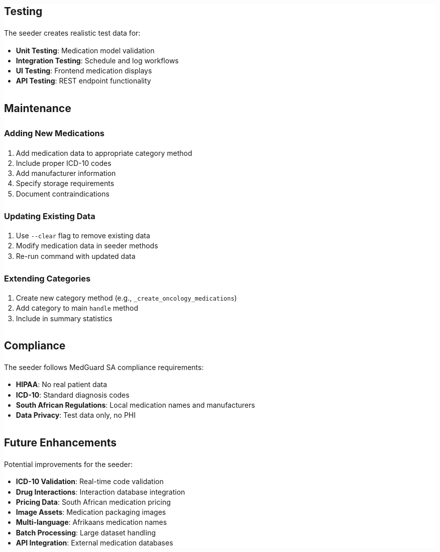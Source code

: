 ## Testing

The seeder creates realistic test data for:
- **Unit Testing**: Medication model validation
- **Integration Testing**: Schedule and log workflows
- **UI Testing**: Frontend medication displays
- **API Testing**: REST endpoint functionality

## Maintenance

### Adding New Medications
1. Add medication data to appropriate category method
2. Include proper ICD-10 codes
3. Add manufacturer information
4. Specify storage requirements
5. Document contraindications

### Updating Existing Data
1. Use `--clear` flag to remove existing data
2. Modify medication data in seeder methods
3. Re-run command with updated data

### Extending Categories
1. Create new category method (e.g., `_create_oncology_medications`)
2. Add category to main `handle` method
3. Include in summary statistics

## Compliance

The seeder follows MedGuard SA compliance requirements:
- **HIPAA**: No real patient data
- **ICD-10**: Standard diagnosis codes
- **South African Regulations**: Local medication names and manufacturers
- **Data Privacy**: Test data only, no PHI

## Future Enhancements

Potential improvements for the seeder:
- **ICD-10 Validation**: Real-time code validation
- **Drug Interactions**: Interaction database integration
- **Pricing Data**: South African medication pricing
- **Image Assets**: Medication packaging images
- **Multi-language**: Afrikaans medication names
- **Batch Processing**: Large dataset handling
- **API Integration**: External medication databases 